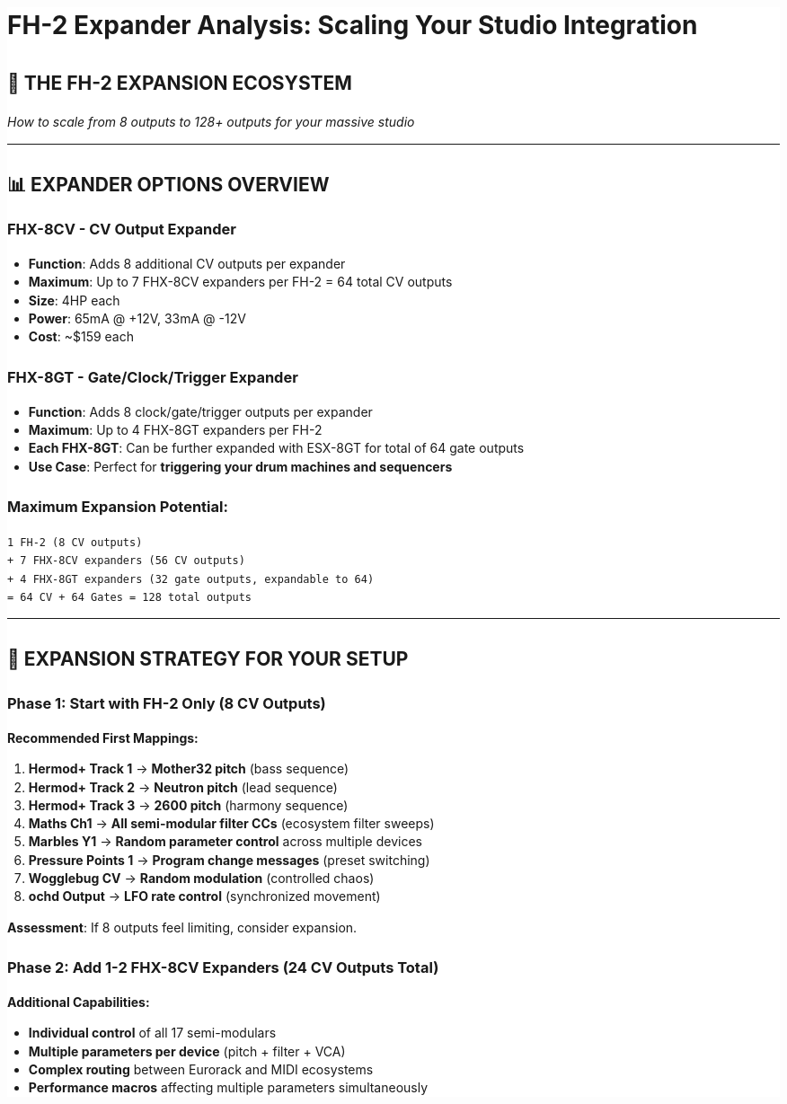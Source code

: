 # FH-2 Expander Analysis: Scaling Your Studio Integration

## **🔧 THE FH-2 EXPANSION ECOSYSTEM**
*How to scale from 8 outputs to 128+ outputs for your massive studio*

---

## **📊 EXPANDER OPTIONS OVERVIEW**

### **FHX-8CV - CV Output Expander**
- **Function**: Adds 8 additional CV outputs per expander
- **Maximum**: Up to 7 FHX-8CV expanders per FH-2 = 64 total CV outputs
- **Size**: 4HP each
- **Power**: 65mA @ +12V, 33mA @ -12V
- **Cost**: ~$159 each

### **FHX-8GT - Gate/Clock/Trigger Expander**  
- **Function**: Adds 8 clock/gate/trigger outputs per expander
- **Maximum**: Up to 4 FHX-8GT expanders per FH-2
- **Each FHX-8GT**: Can be further expanded with ESX-8GT for total of 64 gate outputs
- **Use Case**: Perfect for **triggering your drum machines and sequencers**

### **Maximum Expansion Potential:**
```
1 FH-2 (8 CV outputs) 
+ 7 FHX-8CV expanders (56 CV outputs)
+ 4 FHX-8GT expanders (32 gate outputs, expandable to 64)
= 64 CV + 64 Gates = 128 total outputs
```

---

## **🎯 EXPANSION STRATEGY FOR YOUR SETUP**

### **Phase 1: Start with FH-2 Only (8 CV Outputs)**
**Recommended First Mappings:**
1. **Hermod+ Track 1** → **Mother32 pitch** (bass sequence)
2. **Hermod+ Track 2** → **Neutron pitch** (lead sequence)  
3. **Hermod+ Track 3** → **2600 pitch** (harmony sequence)
4. **Maths Ch1** → **All semi-modular filter CCs** (ecosystem filter sweeps)
5. **Marbles Y1** → **Random parameter control** across multiple devices
6. **Pressure Points 1** → **Program change messages** (preset switching)
7. **Wogglebug CV** → **Random modulation** (controlled chaos)
8. **ochd Output** → **LFO rate control** (synchronized movement)

**Assessment**: If 8 outputs feel limiting, consider expansion.

### **Phase 2: Add 1-2 FHX-8CV Expanders (24 CV Outputs Total)**
**Additional Capabilities:**
- **Individual control** of all 17 semi-modulars
- **Multiple parameters per device** (pitch + filter + VCA)
- **Complex routing** between Eurorack and MIDI ecosystems
- **Performance macros** affecting multiple parameters simultaneously
